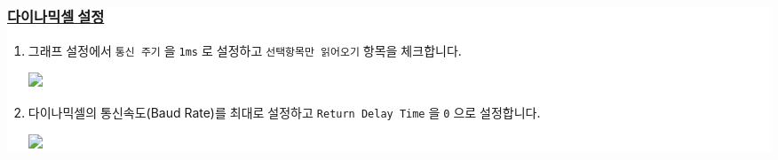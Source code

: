 ### [다이나믹셀 설정](#다이나믹셀-설정)

1. 그래프 설정에서 `통신 주기` 을 `1ms` 로 설정하고 `선택항목만 읽어오기` 항목을 체크합니다.

    ![](/assets/images/sw/dynamixel/wizard2/wizard2_graph_005_kr.png)

2. 다이나믹셀의 통신속도(Baud Rate)를 최대로 설정하고 `Return Delay Time` 을 `0` 으로 설정합니다.

    ![](/assets/images/sw/dynamixel/wizard2/wizard2_graph_007_kr.png)

[기본 기능 > 그래프]: #그래프
[프로토콜 1.0]: /docs/kr/dxl/protocol1/
[프로토콜 2.0]: /docs/kr/dxl/protocol2/
[AX-12W]: /docs/kr/dxl/ax/ax-12w/
[AX-12+/12A]: /docs/kr/dxl/ax/ax-12a/
[AX-18F/18A]: /docs/kr/dxl/ax/ax-18a/
[EX-106+]: /docs/kr/dxl/ex/ex-106+/
[DX-113]: /docs/kr/dxl/dx/dx-113/
[DX-116]: /docs/kr/dxl/dx/dx-116/
[DX-117]: /docs/kr/dxl/dx/dx-117/
[RX-10]: /docs/kr/dxl/rx/rx-10/
[RX-24F]: /docs/kr/dxl/rx/rx-24f/
[RX-28]: /docs/kr/dxl/rx/rx-28/
[RX-64]: /docs/kr/dxl/rx/rx-64/
[MX-12W]: /docs/kr/dxl/mx/mx-12w/
[MX-28]: /docs/kr/dxl/mx/mx-28/
[MX-28(2.0)]: /docs/kr/dxl/mx/mx-28-2/
[MX-64]: /docs/kr/dxl/mx/mx-64/
[MX-64(2.0)]: /docs/kr/dxl/mx/mx-64-2/
[MX-106]: /docs/kr/dxl/mx/mx-106/
[MX-106(2.0)]: /docs/kr/dxl/mx/mx-106-2/
[XL320]: /docs/kr/dxl/x/xl320/
[XL330-M288]: /docs/kr/dxl/x/xl330-m288/
[XL330-M077]: /docs/kr/dxl/x/xl330-m077/
[XL430-W250]: /docs/kr/dxl/x/xl430-w250/
[2XL430-W250]: /docs/kr/dxl/x/2xl430-w250/
[XC430-W150]: /docs/kr/dxl/x/xc430-w150/
[XC430-W240]: /docs/kr/dxl/x/xc430-w240/
[2XC430-W250]: /docs/kr/dxl/x/2xc430-w250/
[XC330-T288]: /docs/kr/dxl/x/xc330-t288
[XC330-T181]: /docs/kr/dxl/x/xc330-t181
[XC330-M288]: /docs/kr/dxl/x/xc330-m288
[XC330-M181]: /docs/kr/dxl/x/xc330-m181
[XM430-W210]: /docs/kr/dxl/x/xm430-w210/
[XM430-W350]: /docs/kr/dxl/x/xm430-w350/
[XH430-W210]: /docs/kr/dxl/x/xh430-w210/
[XM540-W150]: /docs/kr/dxl/x/xm540-w150/
[XM540-W270]: /docs/kr/dxl/x/xm540-w270/
[XH430-W350]: /docs/kr/dxl/x/xh430-w350/
[XH430-V210]: /docs/kr/dxl/x/xh430-v210/
[XH430-V350]: /docs/kr/dxl/x/xh430-v350/
[XH540-W150]: /docs/kr/dxl/x/xh540-w150/
[XH540-W270]: /docs/kr/dxl/x/xh540-w270/
[XH540-V150]: /docs/kr/dxl/x/xh540-v150/
[XH540-V270]: /docs/kr/dxl/x/xh540-v270/
[XW430-T200]: /docs/kr/dxl/x/xw430-t200/
[XW430-T333]: /docs/kr/dxl/x/xw430-t333/
[XW540-T140]: /docs/kr/dxl/x/xw540-t140/
[XW540-T260]: /docs/kr/dxl/x/xw540-t260/
[XC430-W150]: /docs/kr/dxl/x/xc430-w150/
[XC430-W240]: /docs/kr/dxl/x/xc430-w240/
[H54-200-S500-R]: /docs/kr/dxl/pro/h54-200-s500-r/
[H54-100-S500-R]: /docs/kr/dxl/pro/h54-100-s500-r/
[H42-20-S300-R]: /docs/kr/dxl/pro/h42-20-s300-r/
[M54-60-S250-R]: /docs/kr/dxl/pro/m54-60-s250-r/
[M54-40-S250-R]: /docs/kr/dxl/pro/m54-40-s250-r/
[M42-10-S260-R]: /docs/kr/dxl/pro/m42-10-s260-r/
[H54-200-S500-R(A)]: /docs/kr/dxl/pro/h54-200-s500-ra/
[H54-100-S500-R(A)]: /docs/kr/dxl/pro/h54-100-s500-ra/
[H42-20-S300-R(A)]: /docs/kr/dxl/pro/h42-20-s300-ra/
[M54-60-S250-R(A)]: /docs/kr/dxl/pro/m54-60-s250-ra/
[M54-40-S250-R(A)]: /docs/kr/dxl/pro/m54-40-s250-ra/
[M42-10-S260-R(A)]: /docs/kr/dxl/pro/m42-10-s260-ra/
[L54-50-S500-R]: /docs/kr/dxl/pro/l54-50-s500-r/
[L54-50-S290-R]: /docs/kr/dxl/pro/l54-50-s290-r/
[L54-30-S500-R]: /docs/kr/dxl/pro/l54-30-s500-r/
[L54-30-S400-R]: /docs/kr/dxl/pro/l54-30-s400-r/
[L42-10-S300-R]: /docs/kr/dxl/pro/l42-10-s300-r/
[PH42-020-S300-R]: /docs/kr/dxl/p/ph42-020-s300-r/
[PH54-100-S500-R]: /docs/kr/dxl/p/ph54-100-s500-r/
[PH54-200-S500-R]: /docs/kr/dxl/p/ph54-200-s500-r/
[PM54-060-S250-R]: /docs/kr/dxl/p/pm54-060-s250-r/
[PM54-040-S250-R]: /docs/kr/dxl/p/pm54-040-s250-r/
[PM42-010-S260-R]: /docs/kr/dxl/p/pm42-010-s260-r/
[RH-P12-RN]: /docs/kr/platform/rh_p12_rn/
[RH-P12-RN(A)]: /docs/kr/platform/rh_p12_rna/
